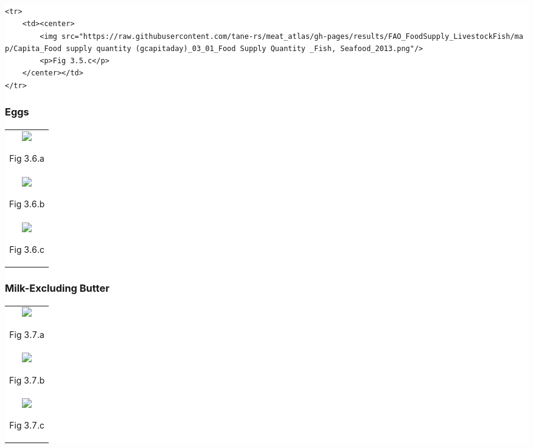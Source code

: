     <tr>
        <td><center>
            <img src="https://raw.githubusercontent.com/tane-rs/meat_atlas/gh-pages/results/FAO_FoodSupply_LivestockFish/map/Capita_Food supply quantity (gcapitaday)_03_01_Food Supply Quantity _Fish, Seafood_2013.png"/>
            <p>Fig 3.5.c</p>
        </center></td>
    </tr>
</table>

### Eggs
<table>
    <tr>
        <td><center>
            <img src="https://raw.githubusercontent.com/tane-rs/meat_atlas/gh-pages/results/FAO_FoodSupply_LivestockFish/map/Capita_Food supply quantity (gcapitaday)_03_01_Food Supply Quantity _Eggs_1973.png"/>
            <p>Fig 3.6.a</p>
        </center></td>
    </tr>
    <tr>
        <td><center>
            <img src="https://raw.githubusercontent.com/tane-rs/meat_atlas/gh-pages/results/FAO_FoodSupply_LivestockFish/map/Capita_Food supply quantity (gcapitaday)_03_01_Food Supply Quantity _Eggs_1993.png"/>
            <p>Fig 3.6.b</p>
        </center></td>
    </tr>
    <tr>
        <td><center>
            <img src="https://raw.githubusercontent.com/tane-rs/meat_atlas/gh-pages/results/FAO_FoodSupply_LivestockFish/map/Capita_Food supply quantity (gcapitaday)_03_01_Food Supply Quantity _Eggs_2013.png"/>
            <p>Fig 3.6.c</p>
        </center></td>
    </tr>
</table>

### Milk-Excluding Butter
<table>
    <tr>
        <td><center>
            <img src="https://raw.githubusercontent.com/tane-rs/meat_atlas/gh-pages/results/FAO_FoodSupply_LivestockFish/map/Capita_Food supply quantity (gcapitaday)_03_01_Food Supply Quantity _Milk Excluding Butter_1973.png"/>
            <p>Fig 3.7.a</p>
        </center></td>
    </tr>
    <tr>
        <td><center>
            <img src="https://raw.githubusercontent.com/tane-rs/meat_atlas/gh-pages/results/FAO_FoodSupply_LivestockFish/map/Capita_Food supply quantity (gcapitaday)_03_01_Food Supply Quantity _Milk Excluding Butter_1993.png"/>
            <p>Fig 3.7.b</p>
        </center></td>
    </tr>
    <tr>
        <td><center>
            <img src="https://raw.githubusercontent.com/tane-rs/meat_atlas/gh-pages/results/FAO_FoodSupply_LivestockFish/map/Capita_Food supply quantity (gcapitaday)_03_01_Food Supply Quantity _Milk Excluding Butter_2013.png"/>
            <p>Fig 3.7.c</p>
        </center></td>
    </tr>
</table>

